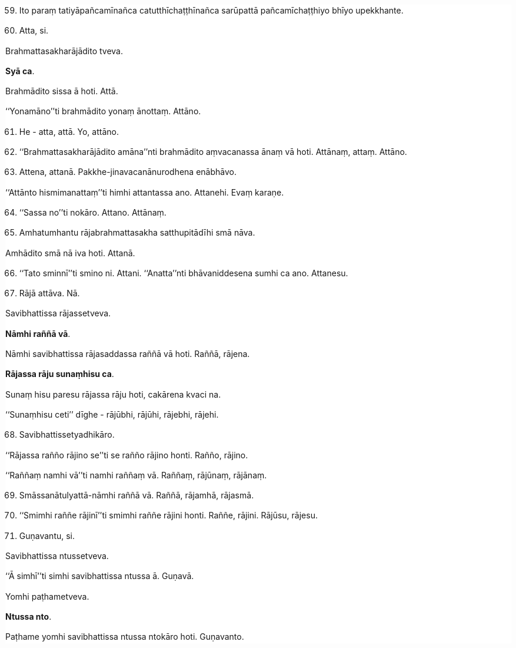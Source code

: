 59. Ito  paraṃ tatiyāpañcamīnañca catutthīchaṭṭhīnañca sarūpattā pañcamīchaṭṭhiyo bhīyo upekkhante.

60. Atta, si.

Brahmattasakharājādito tveva.

**Syā ca**.

Brahmādito sissa ā hoti. Attā.

‘‘Yonamāno’’ti brahmādito yonaṃ ānottaṃ. Attāno.

61. He - atta, attā. Yo, attāno.

62. ‘‘Brahmattasakharājādito  amāna’’nti brahmādito aṃvacanassa ānaṃ vā hoti. Attānaṃ, attaṃ. Attāno.

63. Attena, attanā. Pakkhe-jinavacanānurodhena enābhāvo.

‘‘Attānto  hismimanattaṃ’’ti himhi attantassa ano. Attanehi. Evaṃ karaṇe.

64. ‘‘Sassa no’’ti nokāro. Attano. Attānaṃ.

65. Amhatumhantu rājabrahmattasakha satthupitādīhi smā nāva.

Amhādito smā nā iva hoti. Attanā.

66. ‘‘Tato sminnī’’ti smino ni. Attani. ‘‘Anatta’’nti bhāvaniddesena sumhi ca ano. Attanesu.

67. Rājā  attāva. Nā.

Savibhattissa rājassetveva.

**Nāmhi raññā vā**.

Nāmhi savibhattissa rājasaddassa raññā vā hoti. Raññā, rājena.

**Rājassa rāju sunaṃhisu ca**.

Sunaṃ hisu paresu rājassa rāju hoti, cakārena kvaci na.

‘‘Sunaṃhisu  ceti’’ dīghe - rājūbhi, rājūhi, rājebhi, rājehi.

68. Savibhattissetyadhikāro.

‘‘Rājassa rañño rājino se’’ti se rañño rājino honti. Rañño, rājino.

‘‘Raññaṃ namhi vā’’ti namhi raññaṃ vā. Raññaṃ, rājūnaṃ, rājānaṃ.

69. Smāssanātulyattā-nāmhi  raññā vā. Raññā, rājamhā, rājasmā.

70. ‘‘Smimhi raññe rājinī’’ti smimhi raññe rājini honti. Raññe, rājini. Rājūsu, rājesu.

71. Guṇavantu, si.

Savibhattissa ntussetveva.

‘‘Ā simhī’’ti simhi savibhattissa ntussa ā. Guṇavā.

Yomhi paṭhametveva.

**Ntussa nto**.

Paṭhame yomhi savibhattissa ntussa ntokāro hoti. Guṇavanto.
